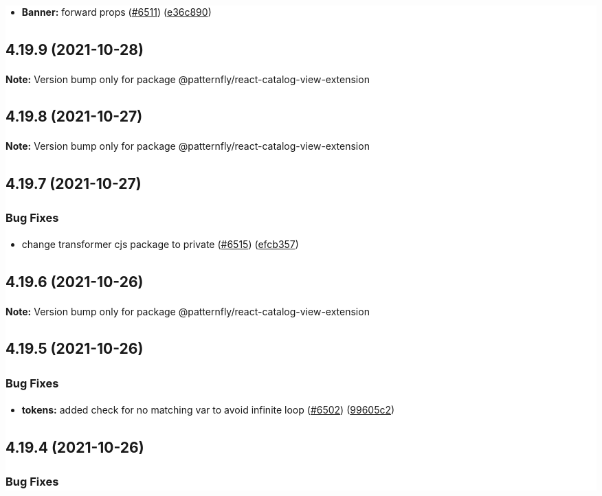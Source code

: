 * **Banner:** forward props ([#6511](https://github.com/patternfly/patternfly-react/issues/6511)) ([e36c890](https://github.com/patternfly/patternfly-react/commit/e36c89077afa82340994c0e3c0fc929e601e01bc))





## 4.19.9 (2021-10-28)

**Note:** Version bump only for package @patternfly/react-catalog-view-extension





## 4.19.8 (2021-10-27)

**Note:** Version bump only for package @patternfly/react-catalog-view-extension





## 4.19.7 (2021-10-27)


### Bug Fixes

* change transformer cjs package to private ([#6515](https://github.com/patternfly/patternfly-react/issues/6515)) ([efcb357](https://github.com/patternfly/patternfly-react/commit/efcb3573b71541328ce2b16caa80ce33b2a62131))





## 4.19.6 (2021-10-26)

**Note:** Version bump only for package @patternfly/react-catalog-view-extension





## 4.19.5 (2021-10-26)


### Bug Fixes

* **tokens:** added check for no matching var to avoid infinite loop ([#6502](https://github.com/patternfly/patternfly-react/issues/6502)) ([99605c2](https://github.com/patternfly/patternfly-react/commit/99605c213f12490d0abe75910e05c3e6da26a1f3))





## 4.19.4 (2021-10-26)


### Bug Fixes
